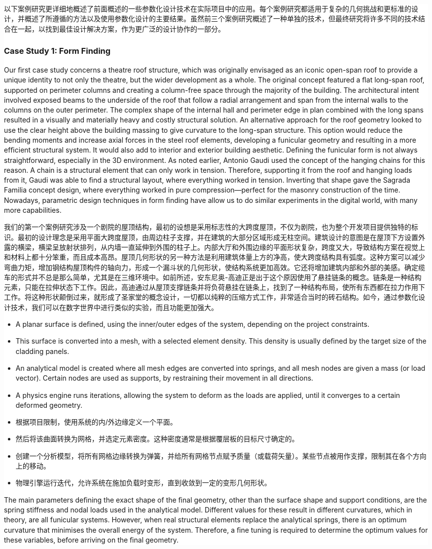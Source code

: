 以下案例研究更详细地概述了前面概述的一些参数化设计技术在实际项目中的应用。每个案例研究都适用于复杂的几何挑战和更标准的设计，并概述了所遵循的方法以及使用参数化设计的主要结果。虽然前三个案例研究概述了一种单独的技术，但最终研究将许多不同的技术结合在一起，以找到最佳设计解决方案，作为更广泛的设计协作的一部分。

### Case Study 1: Form Finding

Our ﬁrst case study concerns a theatre roof structure, which was originally envisaged as an iconic open-span roof to provide a unique identity to not only the theatre, but the wider development as a whole. The original concept featured a ﬂat long-span roof, supported on perimeter columns and creating a column-free space through the majority of the building. The architectural intent involved exposed beams to the underside of the roof that follow a radial arrangement and span from the internal walls to the columns on the outer perimeter. The complex shape of the internal hall and perimeter edge in plan combined with the long spans resulted in a visually and materially heavy and costly structural solution. An alternative approach for the roof geometry looked to use the clear height above the building massing to give curvature to the long-span structure. This option would reduce the bending moments and increase axial forces in the steel roof elements, developing a funicular geometry and resulting in a more efﬁcient structural system. It would also add to interior and exterior building aesthetic. Deﬁning the funicular form is not always straightforward, especially in the 3D environment. As noted earlier, Antonio Gaudi used the concept of the hanging chains for this reason. A chain is a structural element that can only work in tension. Therefore, supporting it from the roof and hanging loads from it, Gaudi was able to ﬁnd a structural layout, where everything worked in tension. Inverting that shape gave the Sagrada Familia concept design, where everything worked in pure compression—perfect for the masonry construction of the time. Nowadays, parametric design techniques in form ﬁnding have allow us to do similar experiments in the digital world, with many more capabilities.

我们的第一个案例研究涉及一个剧院的屋顶结构，最初的设想是采用标志性的大跨度屋顶，不仅为剧院，也为整个开发项目提供独特的标识。最初的设计理念是采用平面大跨度屋顶，由周边柱子支撑，并在建筑的大部分区域形成无柱空间。建筑设计的意图是在屋顶下方设置外露的横梁，横梁呈放射状排列，从内墙一直延伸到外围的柱子上。内部大厅和外围边缘的平面形状复杂，跨度又大，导致结构方案在视觉上和材料上都十分笨重，而且成本高昂。屋顶几何形状的另一种方法是利用建筑体量上方的净高，使大跨度结构具有弧度。这种方案可以减少弯曲力矩，增加钢结构屋顶构件的轴向力，形成一个漏斗状的几何形状，使结构系统更加高效。它还将增加建筑内部和外部的美感。确定缆车的形式并不总是那么简单，尤其是在三维环境中。如前所述，安东尼奥-高迪正是出于这个原因使用了悬挂链条的概念。链条是一种结构元素，只能在拉伸状态下工作。因此，高迪通过从屋顶支撑链条并将负荷悬挂在链条上，找到了一种结构布局，使所有东西都在拉力作用下工作。将这种形状颠倒过来，就形成了圣家堂的概念设计，一切都以纯粹的压缩方式工作，非常适合当时的砖石结构。如今，通过参数化设计技术，我们可以在数字世界中进行类似的实验，而且功能更加强大。

- A planar surface is deﬁned, using the inner/outer edges of the system, depending on the project constraints.
- This surface is converted into a mesh, with a selected element density. This density is usually deﬁned by the target size of the cladding panels. 
- An analytical model is created where all mesh edges are converted into springs, and all mesh nodes are given a mass (or load vector). Certain nodes are used as supports, by restraining their movement in all directions. 
- A physics engine runs iterations, allowing the system to deform as the loads are applied, until it converges to a certain deformed geometry.

- 根据项目限制，使用系统的内/外边缘定义一个平面。
- 然后将该曲面转换为网格，并选定元素密度。这种密度通常是根据覆层板的目标尺寸确定的。
- 创建一个分析模型，将所有网格边缘转换为弹簧，并给所有网格节点赋予质量（或载荷矢量）。某些节点被用作支撑，限制其在各个方向上的移动。
- 物理引擎运行迭代，允许系统在施加负载时变形，直到收敛到一定的变形几何形状。

The main parameters deﬁning the exact shape of the ﬁnal geometry, other than the surface shape and support conditions, are the spring stiffness and nodal loads used in the analytical model. Different values for these result in different curvatures, which in theory, are all funicular systems. However, when real structural elements replace the analytical springs, there is an optimum curvature that minimises the overall energy of the system. Therefore, a ﬁne tuning is required to determine the optimum values for these variables, before arriving on the ﬁnal geometry.
